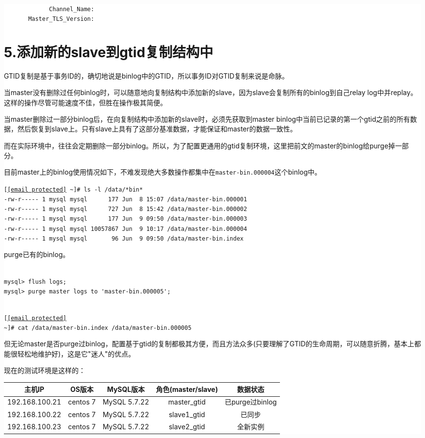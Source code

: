                 Channel_Name: 
           Master_TLS_Version:
</code></pre>
<h1>5.添加新的slave到gtid复制结构中</h1>
<p>GTID复制是基于事务ID的，确切地说是binlog中的GTID，所以事务ID对GTID复制来说是命脉。</p>
<p>当master没有删除过任何binlog时，可以随意地向复制结构中添加新的slave，因为slave会复制所有的binlog到自己relay log中并replay。这样的操作尽管可能速度不佳，但胜在操作极其简便。</p>
<p>当master删除过一部分binlog后，在向复制结构中添加新的slave时，必须先获取到master binlog中当前已记录的第一个gtid之前的所有数据，然后恢复到slave上。只有slave上具有了这部分基准数据，才能保证和master的数据一致性。</p>
<p>而在实际环境中，往往会定期删除一部分binlog。所以，为了配置更通用的gtid复制环境，这里把前文的master的binlog给purge掉一部分。</p>
<p>目前master上的binlog使用情况如下，不难发现绝大多数操作都集中在<code>master-bin.000004</code>这个binlog中。</p>
<pre><code>[<a href="../cdn-cgi/l/email-protection" class="__cf_email__" data-cfemail="71031e1e05310904140918">[email&#160;protected]</a> ~]# ls -l /data/*bin*
-rw-r----- 1 mysql mysql      177 Jun  8 15:07 /data/master-bin.000001
-rw-r----- 1 mysql mysql      727 Jun  8 15:42 /data/master-bin.000002
-rw-r----- 1 mysql mysql      177 Jun  9 09:50 /data/master-bin.000003
-rw-r----- 1 mysql mysql 10057867 Jun  9 10:17 /data/master-bin.000004
-rw-r----- 1 mysql mysql       96 Jun  9 09:50 /data/master-bin.index
</code></pre>
<p>purge已有的binlog。</p>
<pre><code>
mysql&gt; flush logs;
mysql&gt; purge master logs to 'master-bin.000005';

[<a href="../cdn-cgi/l/email-protection" class="__cf_email__" data-cfemail="a6d4c9c9d2e6ded3c3decf">[email&#160;protected]</a> ~]# cat /data/master-bin.index 
/data/master-bin.000005
</code></pre>
<p>但无论master是否purge过binlog，配置基于gtid的复制都极其方便，而且方法众多(只要理解了GTID的生命周期，可以随意折腾，基本上都能很轻松地维护好)，这是它&quot;迷人&quot;的优点。</p>
<p>现在的测试环境是这样的：</p>
<table>
<thead>
<tr>
<th align="center">主机IP</th>
<th align="center">OS版本</th>
<th align="center">MySQL版本</th>
<th align="center">角色(master/slave)</th>
<th align="center">数据状态</th>
</tr>
</thead>
<tbody>
<tr>
<td align="center">192.168.100.21</td>
<td align="center">centos 7</td>
<td align="center">MySQL 5.7.22</td>
<td align="center">master_gtid</td>
<td align="center">已purge过binlog</td>
</tr>
<tr>
<td align="center">192.168.100.22</td>
<td align="center">centos 7</td>
<td align="center">MySQL 5.7.22</td>
<td align="center">slave1_gtid</td>
<td align="center">已同步</td>
</tr>
<tr>
<td align="center">192.168.100.23</td>
<td align="center">centos 7</td>
<td align="center">MySQL 5.7.22</td>
<td align="center">slave2_gtid</td>
<td align="center">全新实例</td>
</tr>
</tbody>